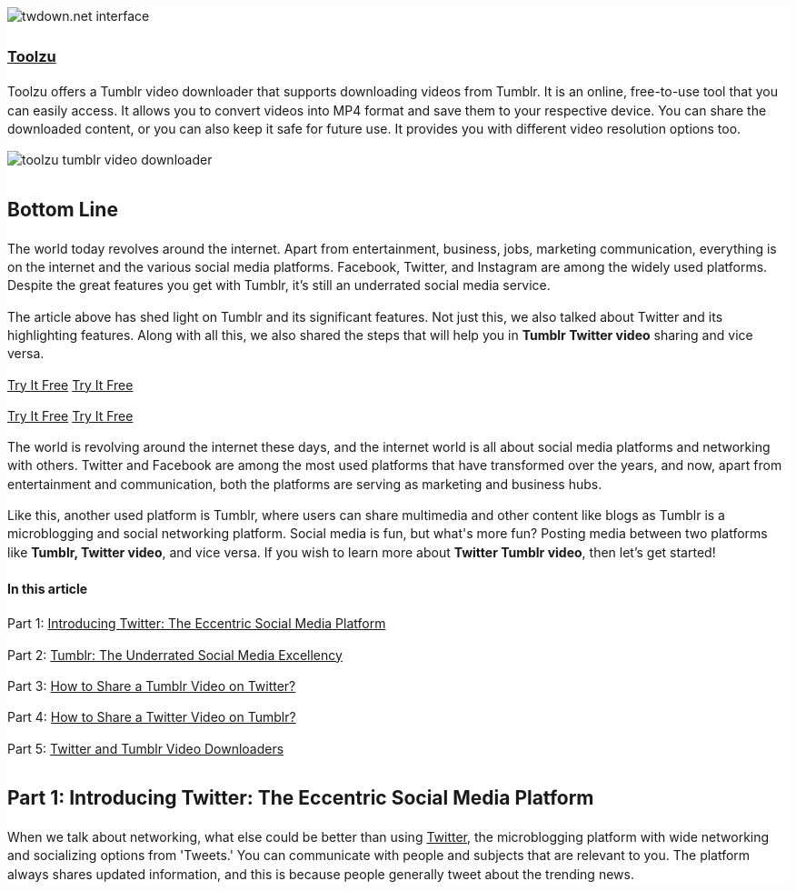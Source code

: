 ![twdown.net interface](https://images.wondershare.com/filmora/article-images/2022/03/tumblr-twitter-video-9.jpg)

### [Toolzu](https://toolzu.com/downloader/tumblr/)

Toolzu offers a Tumblr video downloader that supports downloading videos from Tumblr. It is an online, free-to-use tool that you can easily access. It allows you to convert videos into MP4 format and save them to your respective device. You can share the downloaded content, or you can also keep it safe for future use. It provides you with different video resolution options too.

![toolzu tumblr video downloader](https://images.wondershare.com/filmora/article-images/2022/03/tumblr-twitter-video-10.jpg)

## Bottom Line

The world today revolves around the internet. Apart from entertainment, business, jobs, marketing communication, everything is on the internet and the various social media platforms. Facebook, Twitter, and Instagram are among the widely used platforms. Despite the great features you get with Tumblr, it’s still an underrated social media service.

The article above has shed light on Tumblr and its significant features. Not just this, we also talked about Twitter and its highlighting features. Along with all this, we also shared the steps that will help you in **Tumblr Twitter video** sharing and vice versa.

[Try It Free](https://tools.techidaily.com/wondershare/filmora/download/) [Try It Free](https://tools.techidaily.com/wondershare/filmora/download/)

[Try It Free](https://tools.techidaily.com/wondershare/filmora/download/) [Try It Free](https://tools.techidaily.com/wondershare/filmora/download/)

The world is revolving around the internet these days, and the internet world is all about social media platforms and networking with others. Twitter and Facebook are among the most used platforms that have transformed over the years, and now, apart from entertainment and communication, both the platforms are serving as marketing and business hubs.

Like this, another used platform is Tumblr, where users can share multimedia and other content like blogs as Tumblr is a microblogging and social networking platform. Social media is fun, but what's more fun? Posting media between two platforms like **Tumblr, Twitter video**, and vice versa. If you wish to learn more about **Twitter Tumblr video**, then let’s get started!

#### In this article

Part 1: [Introducing Twitter: The Eccentric Social Media Platform](#step1)

Part 2: [Tumblr: The Underrated Social Media Excellency](#step2)

Part 3: [How to Share a Tumblr Video on Twitter?](#step3)

Part 4: [How to Share a Twitter Video on Tumblr?](#step4)

Part 5: [Twitter and Tumblr Video Downloaders](#step5)

## Part 1: Introducing Twitter: The Eccentric Social Media Platform

When we talk about networking, what else could be better than using [Twitter](https://twitter.com/), the microblogging platform with wide networking and socializing options from 'Tweets.' You can communicate with people and subjects that are relevant to you. The platform always shares updated information, and this is because people generally tweet about the trending news.
